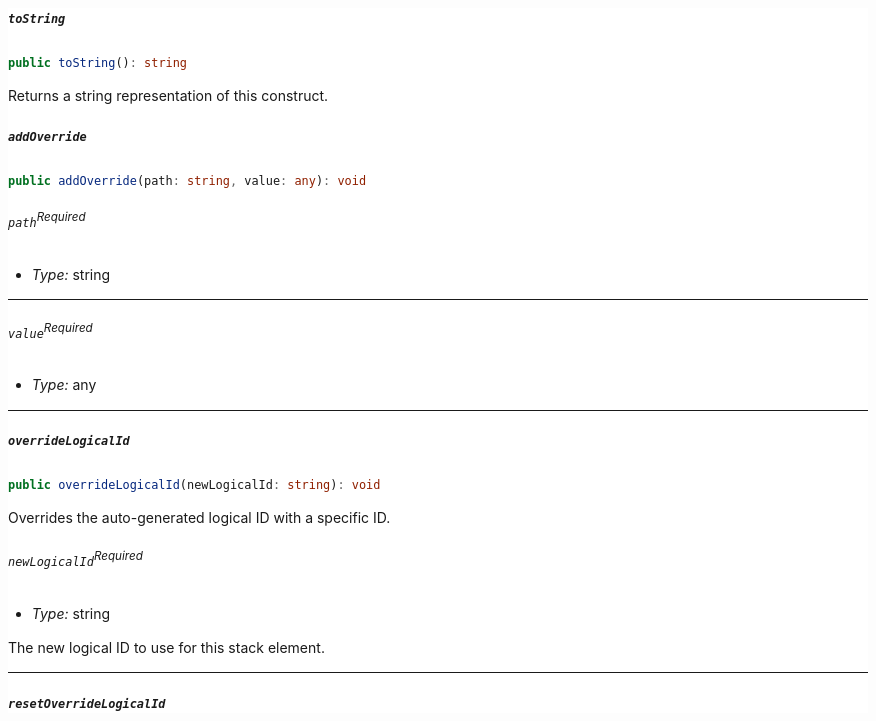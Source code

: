 
##### `toString` <a name="toString" id="@cdktf/provider-datadog.sensitiveDataScannerGroupOrder.SensitiveDataScannerGroupOrder.toString"></a>

```typescript
public toString(): string
```

Returns a string representation of this construct.

##### `addOverride` <a name="addOverride" id="@cdktf/provider-datadog.sensitiveDataScannerGroupOrder.SensitiveDataScannerGroupOrder.addOverride"></a>

```typescript
public addOverride(path: string, value: any): void
```

###### `path`<sup>Required</sup> <a name="path" id="@cdktf/provider-datadog.sensitiveDataScannerGroupOrder.SensitiveDataScannerGroupOrder.addOverride.parameter.path"></a>

- *Type:* string

---

###### `value`<sup>Required</sup> <a name="value" id="@cdktf/provider-datadog.sensitiveDataScannerGroupOrder.SensitiveDataScannerGroupOrder.addOverride.parameter.value"></a>

- *Type:* any

---

##### `overrideLogicalId` <a name="overrideLogicalId" id="@cdktf/provider-datadog.sensitiveDataScannerGroupOrder.SensitiveDataScannerGroupOrder.overrideLogicalId"></a>

```typescript
public overrideLogicalId(newLogicalId: string): void
```

Overrides the auto-generated logical ID with a specific ID.

###### `newLogicalId`<sup>Required</sup> <a name="newLogicalId" id="@cdktf/provider-datadog.sensitiveDataScannerGroupOrder.SensitiveDataScannerGroupOrder.overrideLogicalId.parameter.newLogicalId"></a>

- *Type:* string

The new logical ID to use for this stack element.

---

##### `resetOverrideLogicalId` <a name="resetOverrideLogicalId" id="@cdktf/provider-datadog.sensitiveDataScannerGroupOrder.SensitiveDataScannerGroupOrder.resetOverrideLogicalId"></a>
